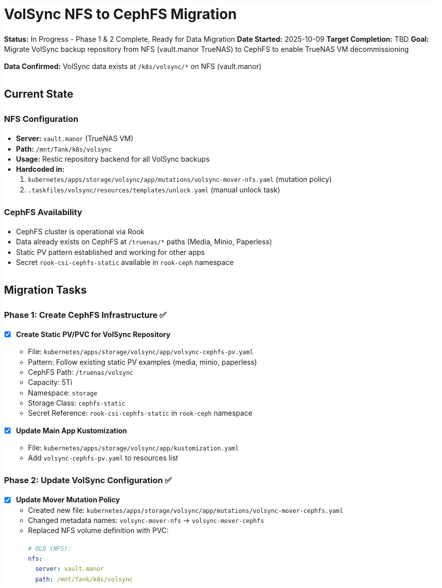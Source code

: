 # VolSync NFS to CephFS Migration

**Status:** In Progress - Phase 1 & 2 Complete, Ready for Data Migration
**Date Started:** 2025-10-09
**Target Completion:** TBD
**Goal:** Migrate VolSync backup repository from NFS (vault.manor TrueNAS) to CephFS to enable TrueNAS VM decommissioning

**Data Confirmed:** VolSync data exists at `/k8s/volsync/*` on NFS (vault.manor)

## Current State

### NFS Configuration
- **Server:** `vault.manor` (TrueNAS VM)
- **Path:** `/mnt/Tank/k8s/volsync`
- **Usage:** Restic repository backend for all VolSync backups
- **Hardcoded in:**
  1. `kubernetes/apps/storage/volsync/app/mutations/volsync-mover-nfs.yaml` (mutation policy)
  2. `.taskfiles/volsync/resources/templates/unlock.yaml` (manual unlock task)

### CephFS Availability
- CephFS cluster is operational via Rook
- Data already exists on CephFS at `/truenas/*` paths (Media, Minio, Paperless)
- Static PV pattern established and working for other apps
- Secret `rook-csi-cephfs-static` available in `rook-ceph` namespace

## Migration Tasks

### Phase 1: Create CephFS Infrastructure ✅

- [x] **Create Static PV/PVC for VolSync Repository**
  - File: `kubernetes/apps/storage/volsync/app/volsync-cephfs-pv.yaml`
  - Pattern: Follow existing static PV examples (media, minio, paperless)
  - CephFS Path: `/truenas/volsync`
  - Capacity: 5Ti
  - Namespace: `storage`
  - Storage Class: `cephfs-static`
  - Secret Reference: `rook-csi-cephfs-static` in `rook-ceph` namespace

- [x] **Update Main App Kustomization**
  - File: `kubernetes/apps/storage/volsync/app/kustomization.yaml`
  - Add `volsync-cephfs-pv.yaml` to resources list

### Phase 2: Update VolSync Configuration ✅

- [x] **Update Mover Mutation Policy**
  - Created new file: `kubernetes/apps/storage/volsync/app/mutations/volsync-mover-cephfs.yaml`
  - Changed metadata names: `volsync-mover-nfs` → `volsync-mover-cephfs`
  - Replaced NFS volume definition with PVC:
    ```yaml
    # OLD (NFS):
    nfs:
      server: vault.manor
      path: /mnt/Tank/k8s/volsync
